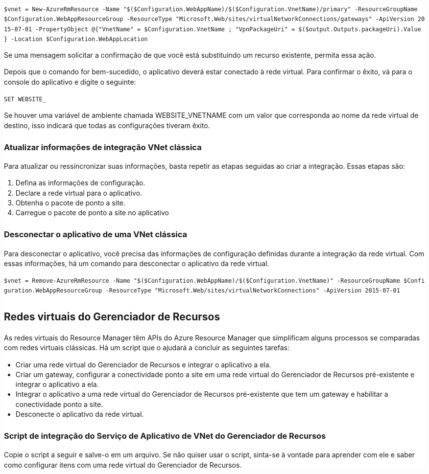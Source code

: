 	$vnet = New-AzureRmResource -Name "$($Configuration.WebAppName)/$($Configuration.VnetName)/primary" -ResourceGroupName $Configuration.WebAppResourceGroup -ResourceType "Microsoft.Web/sites/virtualNetworkConnections/gateways" -ApiVersion 2015-07-01 -PropertyObject @{"VnetName" = $Configuration.VnetName ; "VpnPackageUri" = $($output.Outputs.packageUri).Value } -Location $Configuration.WebAppLocation

Se uma mensagem solicitar a confirmação de que você está substituindo um recurso existente, permita essa ação.

Depois que o comando for bem-sucedido, o aplicativo deverá estar conectado à rede virtual. Para confirmar o êxito, vá para o console do aplicativo e digite o seguinte:

	SET WEBSITE_

Se houver uma variável de ambiente chamada WEBSITE\_VNETNAME com um valor que corresponda ao nome da rede virtual de destino, isso indicará que todas as configurações tiveram êxito.

### Atualizar informações de integração VNet clássica ###

Para atualizar ou ressincronizar suas informações, basta repetir as etapas seguidas ao criar a integração. Essas etapas são:

1. Defina as informações de configuração.
1. Declare a rede virtual para o aplicativo.
1. Obtenha o pacote de ponto a site.
1. Carregue o pacote de ponto a site no aplicativo

### Desconectar o aplicativo de uma VNet clássica ###

Para desconectar o aplicativo, você precisa das informações de configuração definidas durante a integração da rede virtual. Com essas informações, há um comando para desconectar o aplicativo da rede virtual.

	$vnet = Remove-AzureRmResource -Name "$($Configuration.WebAppName)/$($Configuration.VnetName)" -ResourceGroupName $Configuration.WebAppResourceGroup -ResourceType "Microsoft.Web/sites/virtualNetworkConnections" -ApiVersion 2015-07-01

## Redes virtuais do Gerenciador de Recursos ##

As redes virtuais do Resource Manager têm APIs do Azure Resource Manager que simplificam alguns processos se comparadas com redes virtuais clássicas. Há um script que o ajudará a concluir as seguintes tarefas:

- Criar uma rede virtual do Gerenciador de Recursos e integrar o aplicativo a ela.
- Criar um gateway, configurar a conectividade ponto a site em uma rede virtual do Gerenciador de Recursos pré-existente e integrar o aplicativo a ela.
- Integrar o aplicativo a uma rede virtual do Gerenciador de Recursos pré-existente que tem um gateway e habilitar a conectividade ponto a site.
- Desconecte o aplicativo da rede virtual.

### Script de integração do Serviço de Aplicativo de VNet do Gerenciador de Recursos ###

Copie o script a seguir e salve-o em um arquivo. Se não quiser usar o script, sinta-se à vontade para aprender com ele e saber como configurar itens com uma rede virtual do Gerenciador de Recursos.
